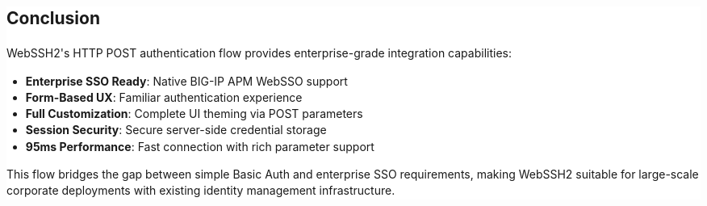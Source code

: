 ## Conclusion

WebSSH2's HTTP POST authentication flow provides enterprise-grade integration capabilities:

- **Enterprise SSO Ready**: Native BIG-IP APM WebSSO support
- **Form-Based UX**: Familiar authentication experience  
- **Full Customization**: Complete UI theming via POST parameters
- **Session Security**: Secure server-side credential storage
- **95ms Performance**: Fast connection with rich parameter support

This flow bridges the gap between simple Basic Auth and enterprise SSO requirements, making WebSSH2 suitable for large-scale corporate deployments with existing identity management infrastructure.